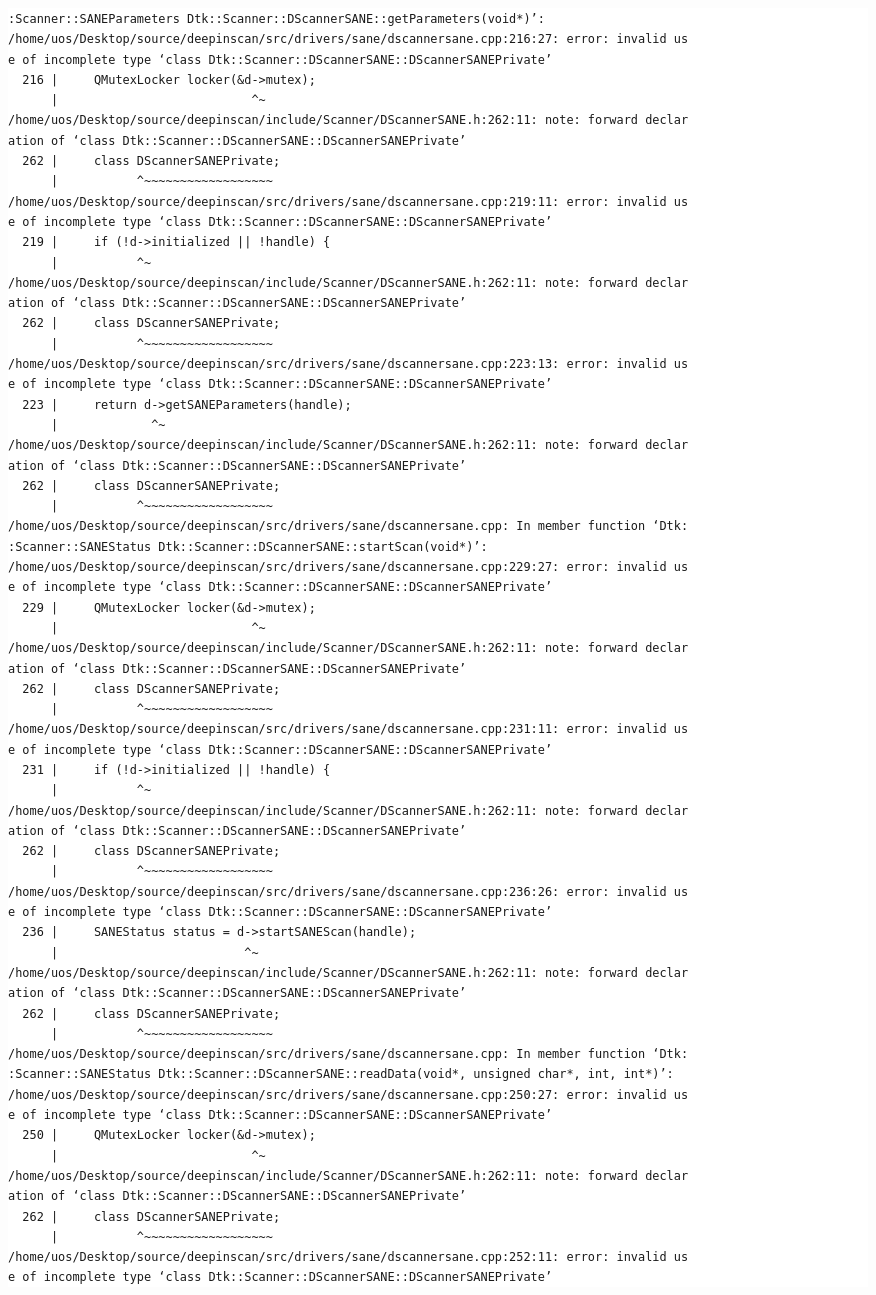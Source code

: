```
:Scanner::SANEParameters Dtk::Scanner::DScannerSANE::getParameters(void*)’:
/home/uos/Desktop/source/deepinscan/src/drivers/sane/dscannersane.cpp:216:27: error: invalid us
e of incomplete type ‘class Dtk::Scanner::DScannerSANE::DScannerSANEPrivate’
  216 |     QMutexLocker locker(&d->mutex);
      |                           ^~
/home/uos/Desktop/source/deepinscan/include/Scanner/DScannerSANE.h:262:11: note: forward declar
ation of ‘class Dtk::Scanner::DScannerSANE::DScannerSANEPrivate’
  262 |     class DScannerSANEPrivate;
      |           ^~~~~~~~~~~~~~~~~~~
/home/uos/Desktop/source/deepinscan/src/drivers/sane/dscannersane.cpp:219:11: error: invalid us
e of incomplete type ‘class Dtk::Scanner::DScannerSANE::DScannerSANEPrivate’
  219 |     if (!d->initialized || !handle) {
      |           ^~
/home/uos/Desktop/source/deepinscan/include/Scanner/DScannerSANE.h:262:11: note: forward declar
ation of ‘class Dtk::Scanner::DScannerSANE::DScannerSANEPrivate’
  262 |     class DScannerSANEPrivate;
      |           ^~~~~~~~~~~~~~~~~~~
/home/uos/Desktop/source/deepinscan/src/drivers/sane/dscannersane.cpp:223:13: error: invalid us
e of incomplete type ‘class Dtk::Scanner::DScannerSANE::DScannerSANEPrivate’
  223 |     return d->getSANEParameters(handle);
      |             ^~
/home/uos/Desktop/source/deepinscan/include/Scanner/DScannerSANE.h:262:11: note: forward declar
ation of ‘class Dtk::Scanner::DScannerSANE::DScannerSANEPrivate’
  262 |     class DScannerSANEPrivate;
      |           ^~~~~~~~~~~~~~~~~~~
/home/uos/Desktop/source/deepinscan/src/drivers/sane/dscannersane.cpp: In member function ‘Dtk:
:Scanner::SANEStatus Dtk::Scanner::DScannerSANE::startScan(void*)’:
/home/uos/Desktop/source/deepinscan/src/drivers/sane/dscannersane.cpp:229:27: error: invalid us
e of incomplete type ‘class Dtk::Scanner::DScannerSANE::DScannerSANEPrivate’
  229 |     QMutexLocker locker(&d->mutex);
      |                           ^~
/home/uos/Desktop/source/deepinscan/include/Scanner/DScannerSANE.h:262:11: note: forward declar
ation of ‘class Dtk::Scanner::DScannerSANE::DScannerSANEPrivate’
  262 |     class DScannerSANEPrivate;
      |           ^~~~~~~~~~~~~~~~~~~
/home/uos/Desktop/source/deepinscan/src/drivers/sane/dscannersane.cpp:231:11: error: invalid us
e of incomplete type ‘class Dtk::Scanner::DScannerSANE::DScannerSANEPrivate’
  231 |     if (!d->initialized || !handle) {
      |           ^~
/home/uos/Desktop/source/deepinscan/include/Scanner/DScannerSANE.h:262:11: note: forward declar
ation of ‘class Dtk::Scanner::DScannerSANE::DScannerSANEPrivate’
  262 |     class DScannerSANEPrivate;
      |           ^~~~~~~~~~~~~~~~~~~
/home/uos/Desktop/source/deepinscan/src/drivers/sane/dscannersane.cpp:236:26: error: invalid us
e of incomplete type ‘class Dtk::Scanner::DScannerSANE::DScannerSANEPrivate’
  236 |     SANEStatus status = d->startSANEScan(handle);
      |                          ^~
/home/uos/Desktop/source/deepinscan/include/Scanner/DScannerSANE.h:262:11: note: forward declar
ation of ‘class Dtk::Scanner::DScannerSANE::DScannerSANEPrivate’
  262 |     class DScannerSANEPrivate;
      |           ^~~~~~~~~~~~~~~~~~~
/home/uos/Desktop/source/deepinscan/src/drivers/sane/dscannersane.cpp: In member function ‘Dtk:
:Scanner::SANEStatus Dtk::Scanner::DScannerSANE::readData(void*, unsigned char*, int, int*)’:
/home/uos/Desktop/source/deepinscan/src/drivers/sane/dscannersane.cpp:250:27: error: invalid us
e of incomplete type ‘class Dtk::Scanner::DScannerSANE::DScannerSANEPrivate’
  250 |     QMutexLocker locker(&d->mutex);
      |                           ^~
/home/uos/Desktop/source/deepinscan/include/Scanner/DScannerSANE.h:262:11: note: forward declar
ation of ‘class Dtk::Scanner::DScannerSANE::DScannerSANEPrivate’
  262 |     class DScannerSANEPrivate;
      |           ^~~~~~~~~~~~~~~~~~~
/home/uos/Desktop/source/deepinscan/src/drivers/sane/dscannersane.cpp:252:11: error: invalid us
e of incomplete type ‘class Dtk::Scanner::DScannerSANE::DScannerSANEPrivate’
```
